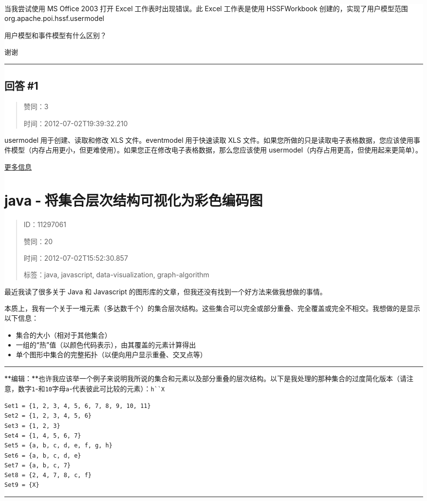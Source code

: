 当我尝试使用 MS Office 2003 打开 Excel 工作表时出现错误。此 Excel 工作表是使用 HSSFWorkbook 创建的，实现了用户模型范围 org.apache.poi.hssf.usermodel

用户模型和事件模型有什么区别？

谢谢

* * *

## 回答 #1

> 赞同：3
> 
> 时间：2012-07-02T19:39:32.210

usermodel 用于创建、读取和修改 XLS 文件。eventmodel 用于快速读取 XLS 文件。如果您所做的只是读取电子表格数据，您应该使用事件模型（内存占用更小，但更难使用）。如果您正在修改电子表格数据，那么您应该使用 usermodel（内存占用更高，但使用起来更简单）。

[更多信息](http://poi.apache.org/spreadsheet/index.html)

# java - 将集合层次结构可视化为彩色编码图

> ID：11297061
> 
> 赞同：20
> 
> 时间：2012-07-02T15:52:30.857
> 
> 标签：java, javascript, data-visualization, graph-algorithm

最近我读了很多关于 Java 和 Javascript 的图形库的文章，但我还没有找到一个好方法来做我想做的事情。

本质上，我有一个关于一堆元素（多达数千个）的集合层次结构。这些集合可以完全或部分重叠、完全覆盖或完全不相交。我想做的是显示以下信息：

*   集合的大小（相对于其他集合）
*   一组的“热”值（以颜色代码表示），由其覆盖的元素计算得出
*   单个图形中集合的完整拓扑（以便向用户显示重叠、交叉点等）

* * *

**编辑：**也许我应该举一个例子来说明我所说的集合和元素以及部分重叠的层次结构。以下是我处理的那种集合的过度简化版本（请注意，数字`1`-和`10`字母`a`-代表彼此可比较的元素）：`h``X`

```
Set1 = {1, 2, 3, 4, 5, 6, 7, 8, 9, 10, 11}
Set2 = {1, 2, 3, 4, 5, 6}
Set3 = {1, 2, 3}
Set4 = {1, 4, 5, 6, 7}
Set5 = {a, b, c, d, e, f, g, h}
Set6 = {a, b, c, d, e}
Set7 = {a, b, c, 7}
Set8 = {2, 4, 7, 8, c, f}
Set9 = {X} 
```

* * *
